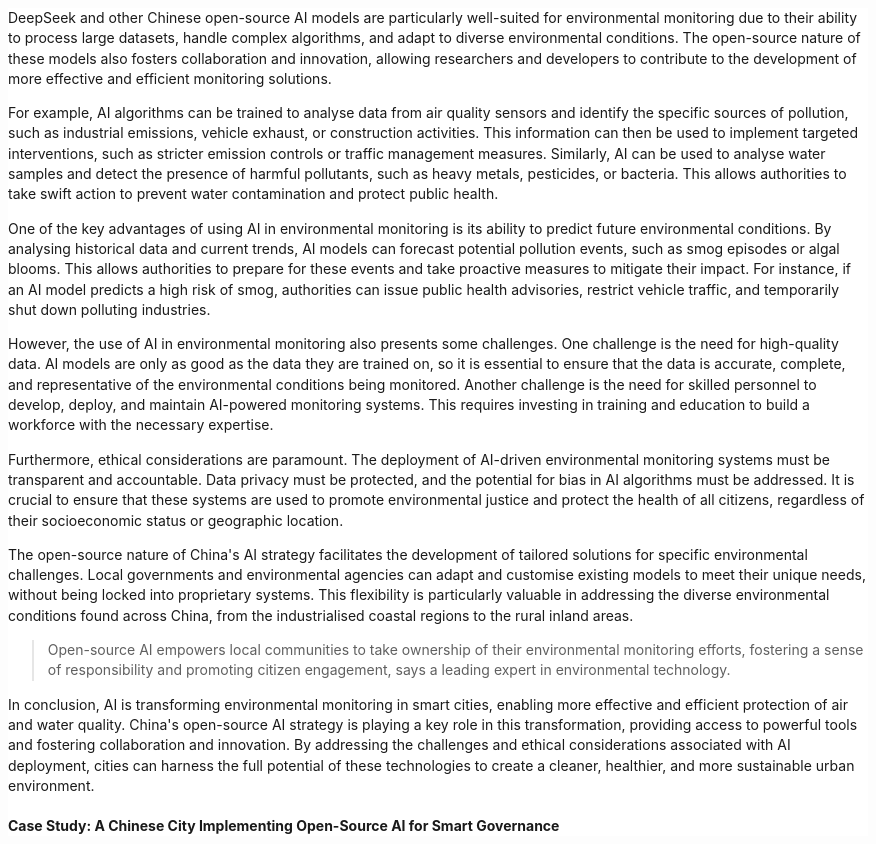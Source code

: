DeepSeek and other Chinese open-source AI models are particularly well-suited for environmental monitoring due to their ability to process large datasets, handle complex algorithms, and adapt to diverse environmental conditions. The open-source nature of these models also fosters collaboration and innovation, allowing researchers and developers to contribute to the development of more effective and efficient monitoring solutions.

For example, AI algorithms can be trained to analyse data from air quality sensors and identify the specific sources of pollution, such as industrial emissions, vehicle exhaust, or construction activities. This information can then be used to implement targeted interventions, such as stricter emission controls or traffic management measures. Similarly, AI can be used to analyse water samples and detect the presence of harmful pollutants, such as heavy metals, pesticides, or bacteria. This allows authorities to take swift action to prevent water contamination and protect public health.

One of the key advantages of using AI in environmental monitoring is its ability to predict future environmental conditions. By analysing historical data and current trends, AI models can forecast potential pollution events, such as smog episodes or algal blooms. This allows authorities to prepare for these events and take proactive measures to mitigate their impact. For instance, if an AI model predicts a high risk of smog, authorities can issue public health advisories, restrict vehicle traffic, and temporarily shut down polluting industries.

However, the use of AI in environmental monitoring also presents some challenges. One challenge is the need for high-quality data. AI models are only as good as the data they are trained on, so it is essential to ensure that the data is accurate, complete, and representative of the environmental conditions being monitored. Another challenge is the need for skilled personnel to develop, deploy, and maintain AI-powered monitoring systems. This requires investing in training and education to build a workforce with the necessary expertise.

Furthermore, ethical considerations are paramount. The deployment of AI-driven environmental monitoring systems must be transparent and accountable. Data privacy must be protected, and the potential for bias in AI algorithms must be addressed. It is crucial to ensure that these systems are used to promote environmental justice and protect the health of all citizens, regardless of their socioeconomic status or geographic location.

The open-source nature of China's AI strategy facilitates the development of tailored solutions for specific environmental challenges. Local governments and environmental agencies can adapt and customise existing models to meet their unique needs, without being locked into proprietary systems. This flexibility is particularly valuable in addressing the diverse environmental conditions found across China, from the industrialised coastal regions to the rural inland areas.

> Open-source AI empowers local communities to take ownership of their environmental monitoring efforts, fostering a sense of responsibility and promoting citizen engagement, says a leading expert in environmental technology.

In conclusion, AI is transforming environmental monitoring in smart cities, enabling more effective and efficient protection of air and water quality. China's open-source AI strategy is playing a key role in this transformation, providing access to powerful tools and fostering collaboration and innovation. By addressing the challenges and ethical considerations associated with AI deployment, cities can harness the full potential of these technologies to create a cleaner, healthier, and more sustainable urban environment.



#### <a name="case-study-a-chinese-city-implementing-open-source-ai-for-smart-governance"></a>Case Study: A Chinese City Implementing Open-Source AI for Smart Governance
